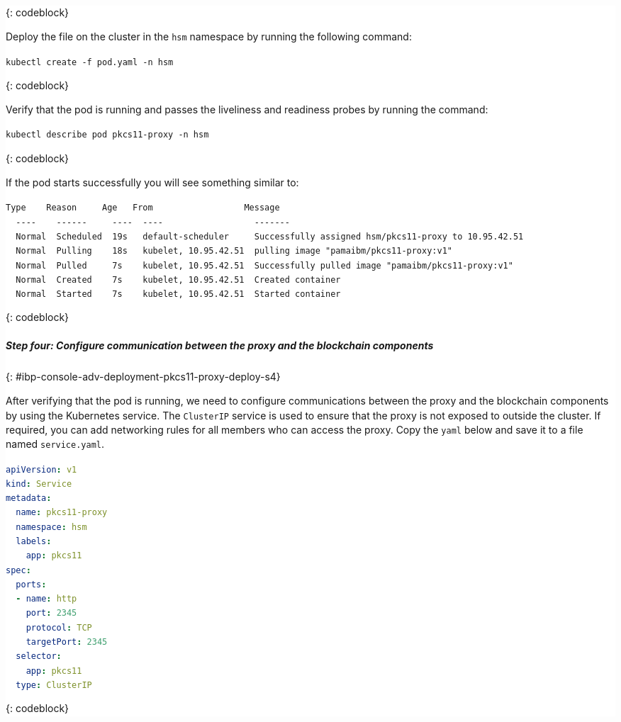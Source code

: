 ```yaml
```
{: codeblock}

Deploy the file on the cluster in the `hsm` namespace by running the following command:

```
kubectl create -f pod.yaml -n hsm
```
{: codeblock}

Verify that the pod is running and passes the liveliness and readiness probes by running the command:
```
kubectl describe pod pkcs11-proxy -n hsm
```
{: codeblock}

If the pod starts successfully you will see something similar to:

```
Type    Reason     Age   From                  Message
  ----    ------     ----  ----                  -------
  Normal  Scheduled  19s   default-scheduler     Successfully assigned hsm/pkcs11-proxy to 10.95.42.51
  Normal  Pulling    18s   kubelet, 10.95.42.51  pulling image "pamaibm/pkcs11-proxy:v1"
  Normal  Pulled     7s    kubelet, 10.95.42.51  Successfully pulled image "pamaibm/pkcs11-proxy:v1"
  Normal  Created    7s    kubelet, 10.95.42.51  Created container
  Normal  Started    7s    kubelet, 10.95.42.51  Started container
```
{: codeblock}


##### **Step four:** Configure communication between the proxy and the blockchain components
{: #ibp-console-adv-deployment-pkcs11-proxy-deploy-s4}

After verifying that the pod is running, we need to configure communications between the proxy and the blockchain components by using the Kubernetes service. The `ClusterIP` service is used to ensure that the proxy is not exposed to outside the cluster. If required, you can add networking rules for all members who can access the proxy. Copy the `yaml` below and save it to a file named `service.yaml`.

```yaml
apiVersion: v1
kind: Service
metadata:
  name: pkcs11-proxy
  namespace: hsm
  labels:
    app: pkcs11
spec:
  ports:
  - name: http
    port: 2345
    protocol: TCP
    targetPort: 2345
  selector:
    app: pkcs11
  type: ClusterIP
```
{: codeblock}
